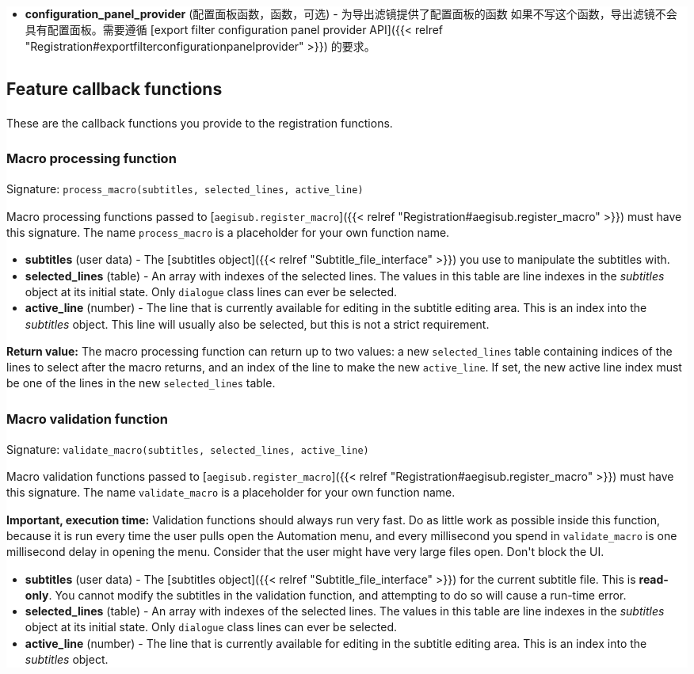 - **configuration_panel_provider** (配置面板函数，函数，可选) -
  为导出滤镜提供了配置面板的函数
  如果不写这个函数，导出滤镜不会具有配置面板。需要遵循 \[export filter
  configuration panel provider
  API\]({{\< relref "Registration#exportfilterconfigurationpanelprovider" >}}) 的要求。

## Feature callback functions

These are the callback functions you provide to the registration functions.

### Macro processing function

Signature: `process_macro(subtitles, selected_lines, active_line)`

Macro processing functions passed to
\[`aegisub.register_macro`\]({{\< relref "Registration#aegisub.register_macro" >}})
must have this signature. The name `process_macro` is a placeholder for your
own function name.

- **subtitles** (user data) - The \[subtitles object\]({{\< relref "Subtitle_file_interface" >}}) you use to manipulate
  the subtitles with.
- **selected_lines** (table) - An array with indexes of the selected lines.
  The values in this table are line indexes in the _subtitles_ object at its
  initial state. Only `dialogue` class lines can ever be selected.
- **active_line** (number) - The line that is currently available for
  editing in the subtitle editing area. This is an index into the
  _subtitles_ object. This line will usually also be selected, but this is
  not a strict requirement.

**Return value:**
The macro processing function can return up to two values: a new
`selected_lines` table containing indices of the lines to select after the
macro returns, and an index of the line to make the new `active_line`. If
set, the new active line index must be one of the lines in the new
`selected_lines` table.

### Macro validation function

Signature: `validate_macro(subtitles, selected_lines, active_line)`

Macro validation functions passed to
\[`aegisub.register_macro`\]({{\< relref "Registration#aegisub.register_macro" >}})
must have this signature. The name `validate_macro` is a placeholder for
your own function name.

**Important, execution time:** Validation functions should always run very
fast. Do as little work as possible inside this function, because it is run
every time the user pulls open the Automation menu, and every millisecond
you spend in `validate_macro` is one millisecond delay in opening the menu.
Consider that the user might have very large files open. Don't block the UI.

- **subtitles** (user data) - The \[subtitles object\]({{\< relref "Subtitle_file_interface" >}}) for the current subtitle
  file. This is **read-only**. You cannot modify the subtitles in the
  validation function, and attempting to do so will cause a run-time error.
- **selected_lines** (table) - An array with indexes of the selected lines.
  The values in this table are line indexes in the _subtitles_ object at its
  initial state. Only `dialogue` class lines can ever be selected.
- **active_line** (number) - The line that is currently available for
  editing in the subtitle editing area. This is an index into the
  _subtitles_ object.
